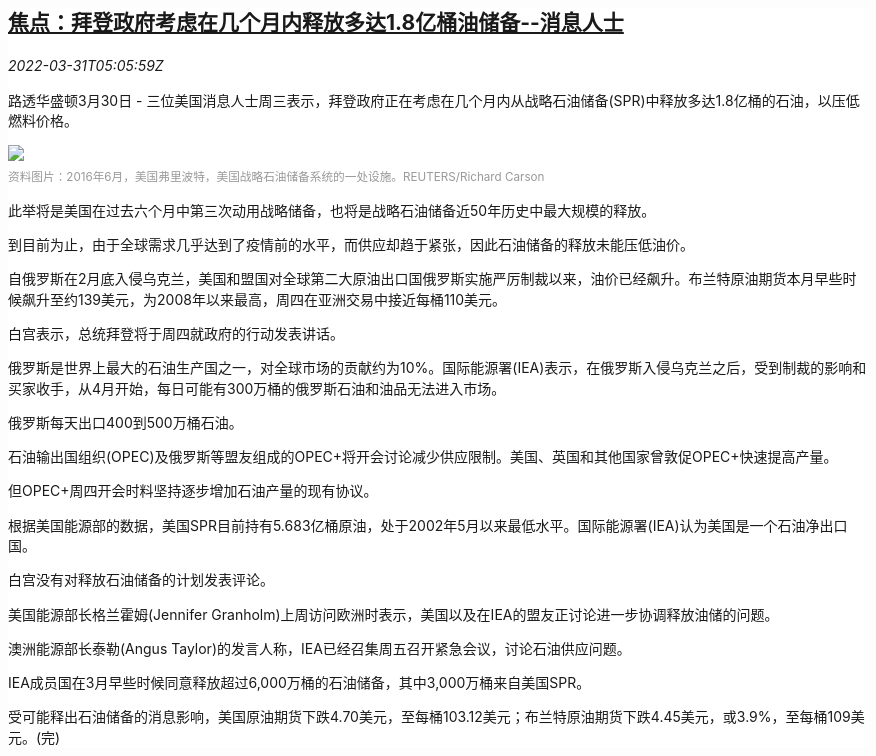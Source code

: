 
[焦点：拜登政府考虑在几个月内释放多达1.8亿桶油储备--消息人士](https://cn.reuters.com/article/wrapup-usa-oil-reserve-sources-0330-wedn-idCNKCS2LS0DY)
------

<div><i>2022-03-31T05:05:59Z</i></div><p>路透华盛顿3月30日 - 三位美国消息人士周三表示，拜登政府正在考虑在几个月内从战略石油储备(SPR)中释放多达1.8亿桶的石油，以压低燃料价格。</p><img src="https://static.reuters.com/resources/r/?m=02&d=20220331&t=2&i=1595952017&r=LYNXNPEI2U06B" width="100%"><div><small style="color: #999;">资料图片：2016年6月，美国弗里波特，美国战略石油储备系统的一处设施。REUTERS/Richard Carson</small></div><p>此举将是美国在过去六个月中第三次动用战略储备，也将是战略石油储备近50年历史中最大规模的释放。</p><p>到目前为止，由于全球需求几乎达到了疫情前的水平，而供应却趋于紧张，因此石油储备的释放未能压低油价。</p><p>自俄罗斯在2月底入侵乌克兰，美国和盟国对全球第二大原油出口国俄罗斯实施严厉制裁以来，油价已经飙升。布兰特原油期货本月早些时候飙升至约139美元，为2008年以来最高，周四在亚洲交易中接近每桶110美元。</p><p>白宫表示，总统拜登将于周四就政府的行动发表讲话。</p><p>俄罗斯是世界上最大的石油生产国之一，对全球市场的贡献约为10%。国际能源署(IEA)表示，在俄罗斯入侵乌克兰之后，受到制裁的影响和买家收手，从4月开始，每日可能有300万桶的俄罗斯石油和油品无法进入市场。</p><p>俄罗斯每天出口400到500万桶石油。</p><p>石油输出国组织(OPEC)及俄罗斯等盟友组成的OPEC+将开会讨论减少供应限制。美国、英国和其他国家曾敦促OPEC+快速提高产量。</p><p>但OPEC+周四开会时料坚持逐步增加石油产量的现有协议。</p><p>根据美国能源部的数据，美国SPR目前持有5.683亿桶原油，处于2002年5月以来最低水平。国际能源署(IEA)认为美国是一个石油净出口国。</p><p>白宫没有对释放石油储备的计划发表评论。</p><p>美国能源部长格兰霍姆(Jennifer Granholm)上周访问欧洲时表示，美国以及在IEA的盟友正讨论进一步协调释放油储的问题。</p><p>澳洲能源部长泰勒(Angus Taylor)的发言人称，IEA已经召集周五召开紧急会议，讨论石油供应问题。</p><p>IEA成员国在3月早些时候同意释放超过6,000万桶的石油储备，其中3,000万桶来自美国SPR。</p><p>受可能释出石油储备的消息影响，美国原油期货下跌4.70美元，至每桶103.12美元；布兰特原油期货下跌4.45美元，或3.9%，至每桶109美元。(完)</p>
